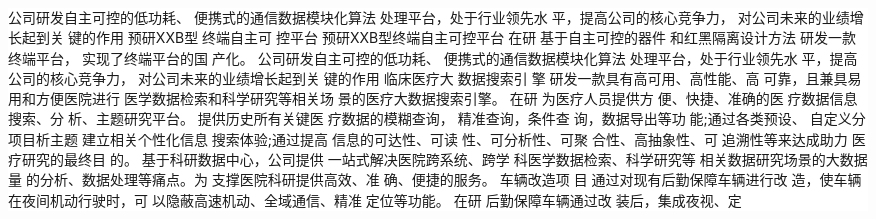 公司研发自主可控的低功耗、
便携式的通信数据模块化算法
处理平台，处于行业领先水
平，提高公司的核心竞争力，
对公司未来的业绩增长起到关
键的作用
预研XXB型
终端自主可
控平台
预研XXB型终端自主可控平台
在研
基于自主可控的器件
和红黑隔离设计方法
研发一款终端平台，
实现了终端平台的国
产化。
公司研发自主可控的低功耗、
便携式的通信数据模块化算法
处理平台，处于行业领先水
平，提高公司的核心竞争力，
对公司未来的业绩增长起到关
键的作用
临床医疗大
数据搜索引
擎
研发一款具有高可用、高性能、高
可靠，且兼具易用和方便医院进行
医学数据检索和科学研究等相关场
景的医疗大数据搜索引擎。
在研
为医疗人员提供方
便、快捷、准确的医
疗数据信息搜索、分
析、主题研究平台。
提供历史所有关键医
疗数据的模糊查询，
精准查询，条件查
询，数据导出等功
能;通过各类预设、
自定义分项目析主题
建立相关个性化信息
搜索体验;通过提高
信息的可达性、可读
性、可分析性、可聚
合性、高抽象性、可
追溯性等来达成助力
医疗研究的最终目
的。
基于科研数据中心，公司提供
一站式解决医院跨系统、跨学
科医学数据检索、科学研究等
相关数据研究场景的大数据量
的分析、数据处理等痛点。为
支撑医院科研提供高效、准
确、便捷的服务。
车辆改造项
目
通过对现有后勤保障车辆进行改
造，使车辆在夜间机动行驶时，可
以隐蔽高速机动、全域通信、精准
定位等功能。
在研
后勤保障车辆通过改
装后，集成夜视、定